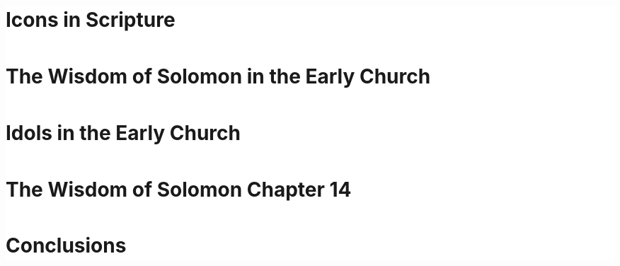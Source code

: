 # Icons in Scripture
# The Wisdom of Solomon in the Early Church
# Idols in the Early Church
# The Wisdom of Solomon Chapter 14
# Conclusions



